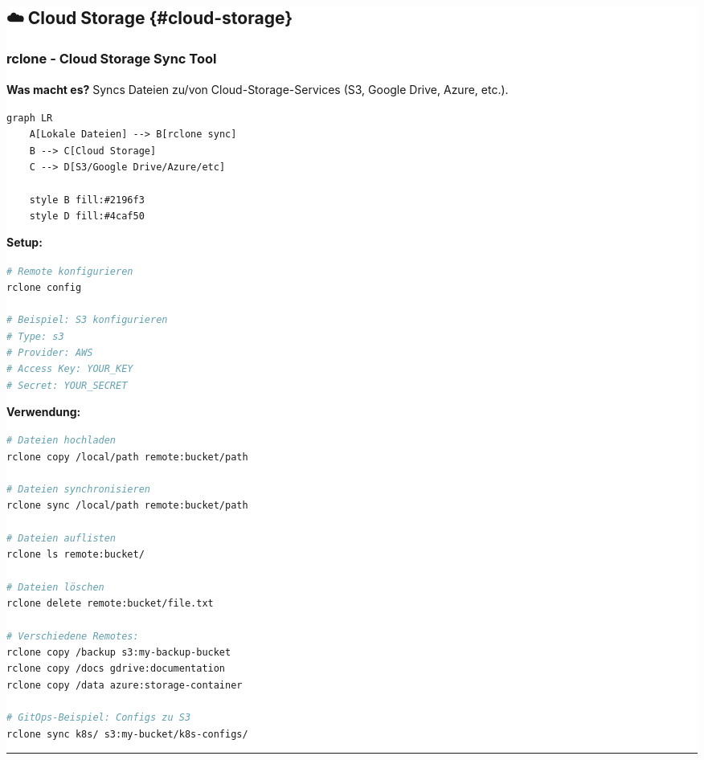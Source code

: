 
## ☁️ Cloud Storage {#cloud-storage}

### rclone - Cloud Storage Sync Tool

**Was macht es?** Syncs Dateien zu/von Cloud-Storage-Services (S3, Google Drive, Azure, etc.).

```mermaid
graph LR
    A[Lokale Dateien] --> B[rclone sync]
    B --> C[Cloud Storage]
    C --> D[S3/Google Drive/Azure/etc]
    
    style B fill:#2196f3
    style D fill:#4caf50
```

**Setup:**
```bash
# Remote konfigurieren
rclone config

# Beispiel: S3 konfigurieren
# Type: s3
# Provider: AWS
# Access Key: YOUR_KEY
# Secret: YOUR_SECRET
```

**Verwendung:**
```bash
# Dateien hochladen
rclone copy /local/path remote:bucket/path

# Dateien synchronisieren
rclone sync /local/path remote:bucket/path

# Dateien auflisten
rclone ls remote:bucket/

# Dateien löschen
rclone delete remote:bucket/file.txt

# Verschiedene Remotes:
rclone copy /backup s3:my-backup-bucket
rclone copy /docs gdrive:documentation
rclone copy /data azure:storage-container

# GitOps-Beispiel: Configs zu S3
rclone sync k8s/ s3:my-bucket/k8s-configs/
```

---
